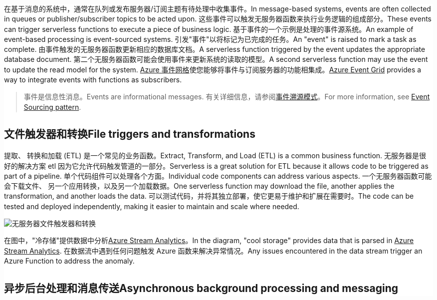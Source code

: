 <span data-ttu-id="72955-135">在基于消息的系统中，通常在队列或发布服务器/订阅主题有待处理中收集事件。</span><span class="sxs-lookup"><span data-stu-id="72955-135">In message-based systems, events are often collected in queues or publisher/subscriber topics to be acted upon.</span></span> <span data-ttu-id="72955-136">这些事件可以触发无服务器函数来执行业务逻辑的组成部分。</span><span class="sxs-lookup"><span data-stu-id="72955-136">These events can trigger serverless functions to execute a piece of business logic.</span></span> <span data-ttu-id="72955-137">基于事件的一个示例是处理的事件源系统。</span><span class="sxs-lookup"><span data-stu-id="72955-137">An example of event-based processing is event-sourced systems.</span></span> <span data-ttu-id="72955-138">引发"事件"以将标记为已完成的任务。</span><span class="sxs-lookup"><span data-stu-id="72955-138">An "event" is raised to mark a task as complete.</span></span> <span data-ttu-id="72955-139">由事件触发的无服务器函数更新相应的数据库文档。</span><span class="sxs-lookup"><span data-stu-id="72955-139">A serverless function triggered by the event updates the appropriate database document.</span></span> <span data-ttu-id="72955-140">第二个无服务器函数可能会使用事件来更新系统的读取的模型。</span><span class="sxs-lookup"><span data-stu-id="72955-140">A second serverless function may use the event to update the read model for the system.</span></span> <span data-ttu-id="72955-141">[Azure 事件网格](https://docs.microsoft.com/azure/event-grid/overview)使您能够将事件与订阅服务器的功能相集成。</span><span class="sxs-lookup"><span data-stu-id="72955-141">[Azure Event Grid](https://docs.microsoft.com/azure/event-grid/overview) provides a way to integrate events with functions as subscribers.</span></span>

> <span data-ttu-id="72955-142">事件是信息性消息。</span><span class="sxs-lookup"><span data-stu-id="72955-142">Events are informational messages.</span></span> <span data-ttu-id="72955-143">有关详细信息，请参阅[事件溯源模式](https://docs.microsoft.com/azure/architecture/patterns/event-sourcing)。</span><span class="sxs-lookup"><span data-stu-id="72955-143">For more information, see [Event Sourcing pattern](https://docs.microsoft.com/azure/architecture/patterns/event-sourcing).</span></span>

## <a name="file-triggers-and-transformations"></a><span data-ttu-id="72955-144">文件触发器和转换</span><span class="sxs-lookup"><span data-stu-id="72955-144">File triggers and transformations</span></span>

<span data-ttu-id="72955-145">提取、 转换和加载 (ETL) 是一个常见的业务函数。</span><span class="sxs-lookup"><span data-stu-id="72955-145">Extract, Transform, and Load (ETL) is a common business function.</span></span> <span data-ttu-id="72955-146">无服务器是很好的解决方案 etl 因为它允许代码触发管道的一部分。</span><span class="sxs-lookup"><span data-stu-id="72955-146">Serverless is a great solution for ETL because it allows code to be triggered as part of a pipeline.</span></span> <span data-ttu-id="72955-147">单个代码组件可以处理各个方面。</span><span class="sxs-lookup"><span data-stu-id="72955-147">Individual code components can address various aspects.</span></span> <span data-ttu-id="72955-148">一个无服务器函数可能会下载文件、 另一个应用转换，以及另一个加载数据。</span><span class="sxs-lookup"><span data-stu-id="72955-148">One serverless function may download the file, another applies the transformation, and another loads the data.</span></span> <span data-ttu-id="72955-149">可以测试代码，并将其独立部署，使它更易于维护和扩展在需要时。</span><span class="sxs-lookup"><span data-stu-id="72955-149">The code can be tested and deployed independently, making it easier to maintain and scale where needed.</span></span>

![无服务器文件触发器和转换](./media/serverless-file-triggers.png)

<span data-ttu-id="72955-151">在图中，"冷存储"提供数据中分析[Azure Stream Analytics](https://docs.microsoft.com/azure/stream-analytics)。</span><span class="sxs-lookup"><span data-stu-id="72955-151">In the diagram, "cool storage" provides data that is parsed in [Azure Stream Analytics](https://docs.microsoft.com/azure/stream-analytics).</span></span> <span data-ttu-id="72955-152">在数据流中遇到任何问题触发 Azure 函数来解决异常情况。</span><span class="sxs-lookup"><span data-stu-id="72955-152">Any issues encountered in the data stream trigger an Azure Function to address the anomaly.</span></span>

## <a name="asynchronous-background-processing-and-messaging"></a><span data-ttu-id="72955-153">异步后台处理和消息传送</span><span class="sxs-lookup"><span data-stu-id="72955-153">Asynchronous background processing and messaging</span></span>
